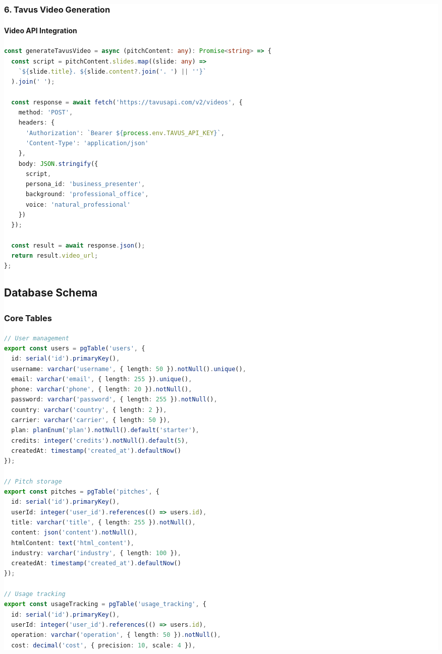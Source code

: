 ### 6. Tavus Video Generation

#### Video API Integration
```typescript
const generateTavusVideo = async (pitchContent: any): Promise<string> => {
  const script = pitchContent.slides.map((slide: any) => 
    `${slide.title}. ${slide.content?.join('. ') || ''}`
  ).join(' ');

  const response = await fetch('https://tavusapi.com/v2/videos', {
    method: 'POST',
    headers: {
      'Authorization': `Bearer ${process.env.TAVUS_API_KEY}`,
      'Content-Type': 'application/json'
    },
    body: JSON.stringify({
      script,
      persona_id: 'business_presenter',
      background: 'professional_office',
      voice: 'natural_professional'
    })
  });

  const result = await response.json();
  return result.video_url;
};
```

## Database Schema

### Core Tables
```typescript
// User management
export const users = pgTable('users', {
  id: serial('id').primaryKey(),
  username: varchar('username', { length: 50 }).notNull().unique(),
  email: varchar('email', { length: 255 }).unique(),
  phone: varchar('phone', { length: 20 }).notNull(),
  password: varchar('password', { length: 255 }).notNull(),
  country: varchar('country', { length: 2 }),
  carrier: varchar('carrier', { length: 50 }),
  plan: planEnum('plan').notNull().default('starter'),
  credits: integer('credits').notNull().default(5),
  createdAt: timestamp('created_at').defaultNow()
});

// Pitch storage
export const pitches = pgTable('pitches', {
  id: serial('id').primaryKey(),
  userId: integer('user_id').references(() => users.id),
  title: varchar('title', { length: 255 }).notNull(),
  content: json('content').notNull(),
  htmlContent: text('html_content'),
  industry: varchar('industry', { length: 100 }),
  createdAt: timestamp('created_at').defaultNow()
});

// Usage tracking
export const usageTracking = pgTable('usage_tracking', {
  id: serial('id').primaryKey(),
  userId: integer('user_id').references(() => users.id),
  operation: varchar('operation', { length: 50 }).notNull(),
  cost: decimal('cost', { precision: 10, scale: 4 }),
```